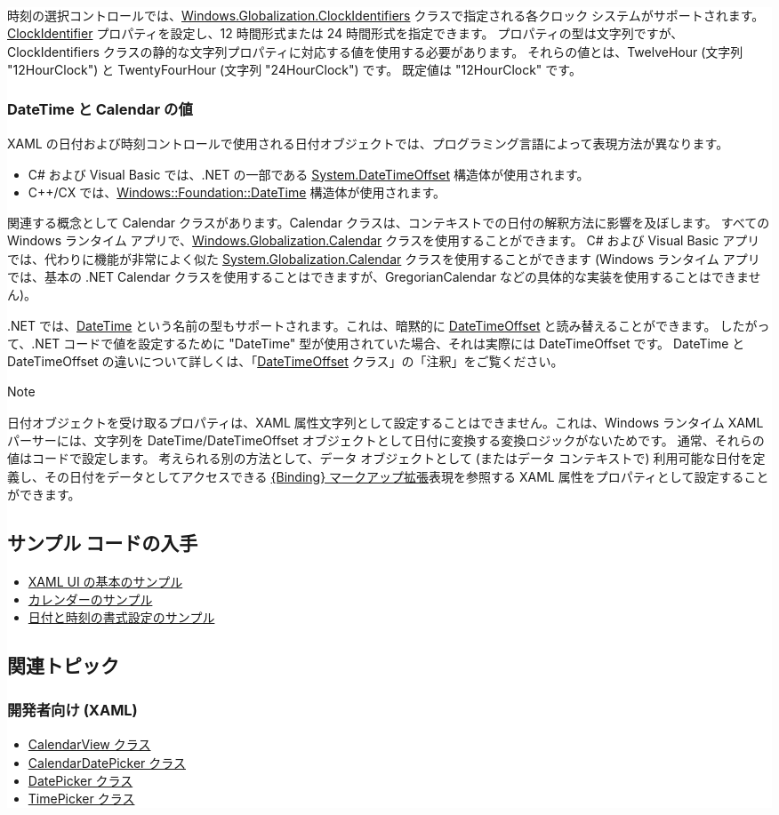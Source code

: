 時刻の選択コントロールでは、[Windows.Globalization.ClockIdentifiers](/uwp/api/Windows.Globalization.ClockIdentifiers) クラスで指定される各クロック システムがサポートされます。 [ClockIdentifier](/uwp/api/windows.ui.xaml.controls.timepicker.clockidentifier) プロパティを設定し、12 時間形式または 24 時間形式を指定できます。 プロパティの型は文字列ですが、ClockIdentifiers クラスの静的な文字列プロパティに対応する値を使用する必要があります。 それらの値とは、TwelveHour (文字列 "12HourClock") と TwentyFourHour (文字列 "24HourClock") です。 既定値は "12HourClock" です。

### <a name="datetime-and-calendar-values"></a>DateTime と Calendar の値

XAML の日付および時刻コントロールで使用される日付オブジェクトでは、プログラミング言語によって表現方法が異なります。

- C# および Visual Basic では、.NET の一部である [System.DateTimeOffset](/dotnet/api/system.datetimeoffset) 構造体が使用されます。 
- C++/CX では、[Windows::Foundation::DateTime](/windows/desktop/api/windows.foundation/ns-windows-foundation-datetime) 構造体が使用されます。 

関連する概念として Calendar クラスがあります。Calendar クラスは、コンテキストでの日付の解釈方法に影響を及ぼします。 すべての Windows ランタイム アプリで、[Windows.Globalization.Calendar](/uwp/api/Windows.Globalization.Calendar) クラスを使用することができます。 C# および Visual Basic アプリでは、代わりに機能が非常によく似た [System.Globalization.Calendar](/dotnet/api/system.globalization.calendar) クラスを使用することができます  (Windows ランタイム アプリでは、基本の .NET Calendar クラスを使用することはできますが、GregorianCalendar などの具体的な実装を使用することはできません)。

.NET では、[DateTime](/dotnet/api/system.datetime) という名前の型もサポートされます。これは、暗黙的に [DateTimeOffset](/dotnet/api/system.datetimeoffset) と読み替えることができます。 したがって、.NET コードで値を設定するために "DateTime" 型が使用されていた場合、それは実際には DateTimeOffset です。 DateTime と DateTimeOffset の違いについて詳しくは、「[DateTimeOffset](/dotnet/api/system.datetimeoffset) クラス」の「注釈」をご覧ください。

> [!NOTE]
> 日付オブジェクトを受け取るプロパティは、XAML 属性文字列として設定することはできません。これは、Windows ランタイム XAML パーサーには、文字列を DateTime/DateTimeOffset オブジェクトとして日付に変換する変換ロジックがないためです。 通常、それらの値はコードで設定します。 考えられる別の方法として、データ オブジェクトとして (またはデータ コンテキストで) 利用可能な日付を定義し、その日付をデータとしてアクセスできる [\{Binding\} マークアップ拡張](../../xaml-platform/binding-markup-extension.md)表現を参照する XAML 属性をプロパティとして設定することができます。

## <a name="get-the-sample-code"></a>サンプル コードの入手

- [XAML UI の基本のサンプル](https://github.com/Microsoft/Windows-universal-samples/tree/master/Samples/XamlUIBasics)
- [カレンダーのサンプル](https://github.com/Microsoft/Windows-universal-samples/tree/master/Samples/Calendar)
- [日付と時刻の書式設定のサンプル](https://github.com/microsoft/Windows-universal-samples/tree/master/Samples/DateTimeFormatting)

## <a name="related-topics"></a>関連トピック

### <a name="for-developers-xaml"></a>開発者向け (XAML)

- [CalendarView クラス](/uwp/api/Windows.UI.Xaml.Controls.CalendarView)
- [CalendarDatePicker クラス](/uwp/api/Windows.UI.Xaml.Controls.CalendarDatePicker)
- [DatePicker クラス](/uwp/api/Windows.UI.Xaml.Controls.DatePicker)
- [TimePicker クラス](/uwp/api/Windows.UI.Xaml.Controls.TimePicker)
